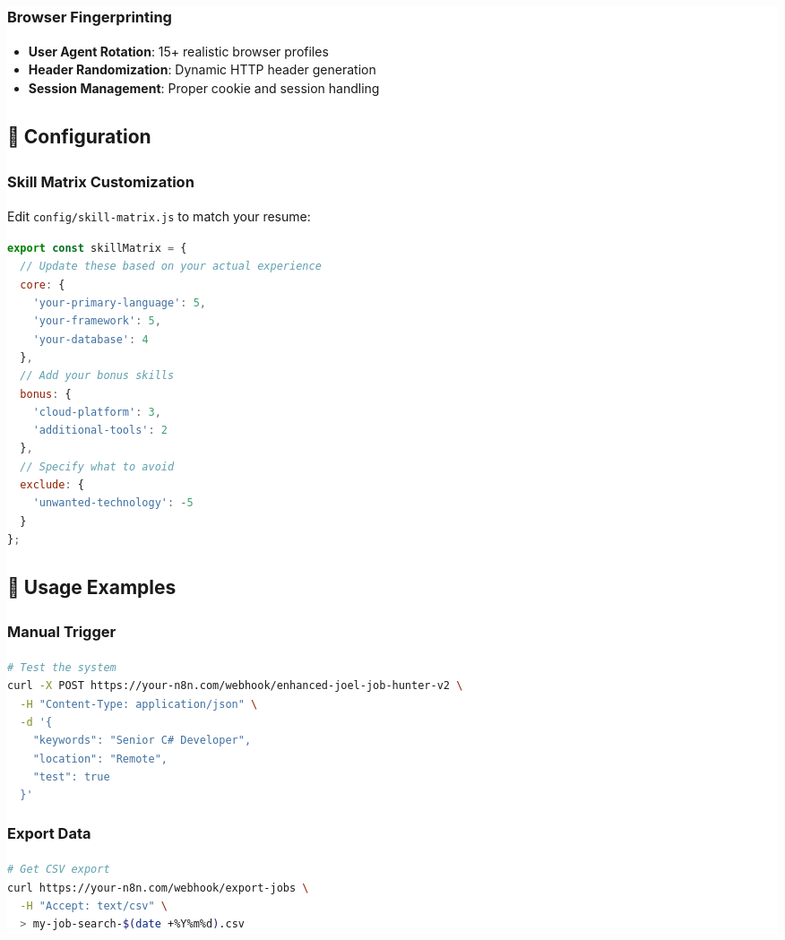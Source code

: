 ### Browser Fingerprinting
- **User Agent Rotation**: 15+ realistic browser profiles
- **Header Randomization**: Dynamic HTTP header generation
- **Session Management**: Proper cookie and session handling

## 🔧 Configuration

### Skill Matrix Customization
Edit `config/skill-matrix.js` to match your resume:

```javascript
export const skillMatrix = {
  // Update these based on your actual experience
  core: {
    'your-primary-language': 5,
    'your-framework': 5,
    'your-database': 4
  },
  // Add your bonus skills
  bonus: {
    'cloud-platform': 3,
    'additional-tools': 2
  },
  // Specify what to avoid
  exclude: {
    'unwanted-technology': -5
  }
};
```

## 📝 Usage Examples

### Manual Trigger
```bash
# Test the system
curl -X POST https://your-n8n.com/webhook/enhanced-joel-job-hunter-v2 \
  -H "Content-Type: application/json" \
  -d '{
    "keywords": "Senior C# Developer",
    "location": "Remote",
    "test": true
  }'
```

### Export Data
```bash
# Get CSV export
curl https://your-n8n.com/webhook/export-jobs \
  -H "Accept: text/csv" \
  > my-job-search-$(date +%Y%m%d).csv
```
